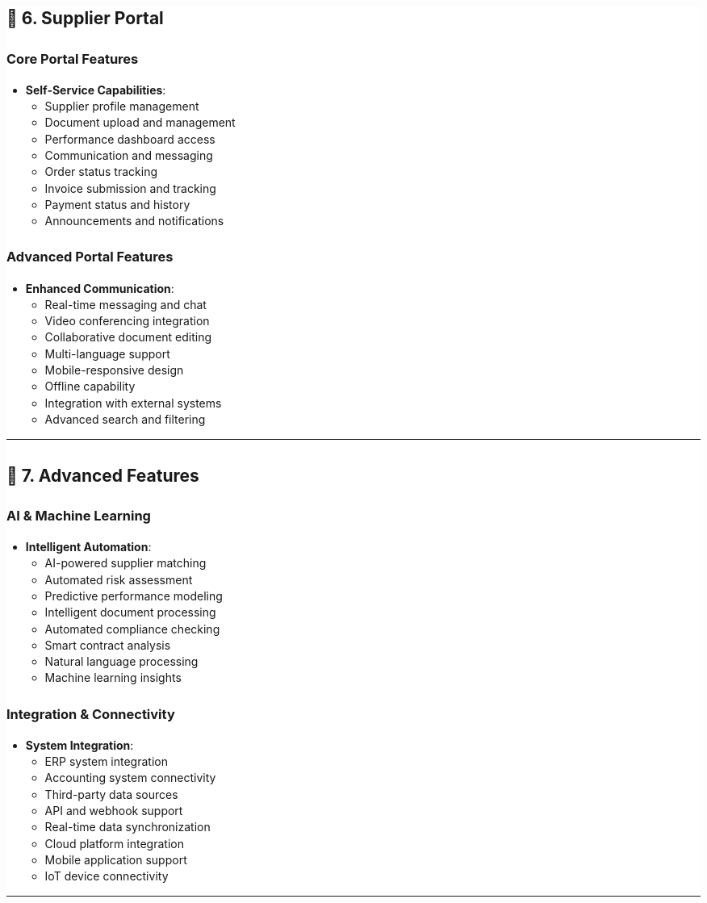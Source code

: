 ## 🔹 6. Supplier Portal

### Core Portal Features
- **Self-Service Capabilities**:
  - Supplier profile management
  - Document upload and management
  - Performance dashboard access
  - Communication and messaging
  - Order status tracking
  - Invoice submission and tracking
  - Payment status and history
  - Announcements and notifications

### Advanced Portal Features
- **Enhanced Communication**:
  - Real-time messaging and chat
  - Video conferencing integration
  - Collaborative document editing
  - Multi-language support
  - Mobile-responsive design
  - Offline capability
  - Integration with external systems
  - Advanced search and filtering

---

## 🔹 7. Advanced Features

### AI & Machine Learning
- **Intelligent Automation**:
  - AI-powered supplier matching
  - Automated risk assessment
  - Predictive performance modeling
  - Intelligent document processing
  - Automated compliance checking
  - Smart contract analysis
  - Natural language processing
  - Machine learning insights

### Integration & Connectivity
- **System Integration**:
  - ERP system integration
  - Accounting system connectivity
  - Third-party data sources
  - API and webhook support
  - Real-time data synchronization
  - Cloud platform integration
  - Mobile application support
  - IoT device connectivity

---